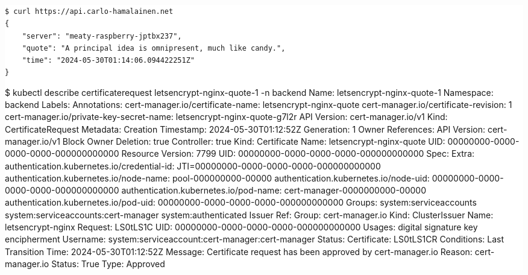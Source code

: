 ```
$ curl https://api.carlo-hamalainen.net
{
    "server": "meaty-raspberry-jptbx237",
    "quote": "A principal idea is omnipresent, much like candy.",
    "time": "2024-05-30T01:14:06.094422251Z"
}

```
$ kubectl describe certificaterequest letsencrypt-nginx-quote-1 -n backend
Name:         letsencrypt-nginx-quote-1
Namespace:    backend
Labels:       <none>
Annotations:  cert-manager.io/certificate-name: letsencrypt-nginx-quote
              cert-manager.io/certificate-revision: 1
              cert-manager.io/private-key-secret-name: letsencrypt-nginx-quote-g7l2r
API Version:  cert-manager.io/v1
Kind:         CertificateRequest
Metadata:
  Creation Timestamp:  2024-05-30T01:12:52Z
  Generation:          1
  Owner References:
    API Version:           cert-manager.io/v1
    Block Owner Deletion:  true
    Controller:            true
    Kind:                  Certificate
    Name:                  letsencrypt-nginx-quote
    UID:                   00000000-0000-0000-0000-000000000000
  Resource Version:        7799
  UID:                     00000000-0000-0000-0000-000000000000
Spec:
  Extra:
    authentication.kubernetes.io/credential-id:
      JTI=00000000-0000-0000-0000-000000000000
    authentication.kubernetes.io/node-name:
      pool-000000000-00000
    authentication.kubernetes.io/node-uid:
      00000000-0000-0000-0000-000000000000
    authentication.kubernetes.io/pod-name:
      cert-manager-0000000000-00000
    authentication.kubernetes.io/pod-uid:
      00000000-0000-0000-0000-000000000000
  Groups:
    system:serviceaccounts
    system:serviceaccounts:cert-manager
    system:authenticated
  Issuer Ref:
    Group:  cert-manager.io
    Kind:   ClusterIssuer
    Name:   letsencrypt-nginx
  Request:  LS0tLS1C<redacted>
  UID:      00000000-0000-0000-0000-000000000000
  Usages:
    digital signature
    key encipherment
  Username:  system:serviceaccount:cert-manager:cert-manager
Status:
  Certificate:  LS0tLS1CR<redacted>
  Conditions:
    Last Transition Time:  2024-05-30T01:12:52Z
    Message:               Certificate request has been approved by cert-manager.io
    Reason:                cert-manager.io
    Status:                True
    Type:                  Approved